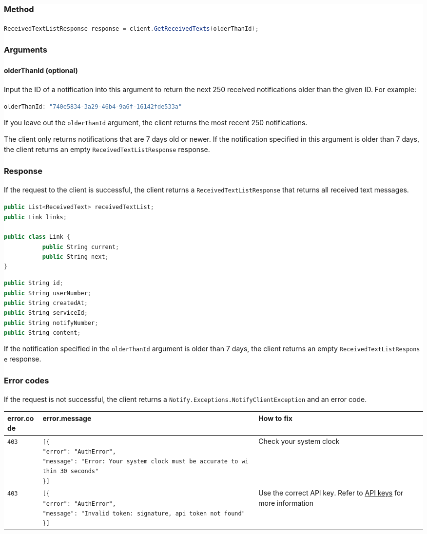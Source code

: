 ### Method

```csharp
ReceivedTextListResponse response = client.GetReceivedTexts(olderThanId);
```

### Arguments

#### olderThanId (optional)

Input the ID of a notification into this argument to return the next 250 received notifications older than the given ID. For example:

```csharp
olderThanId: "740e5834-3a29-46b4-9a6f-16142fde533a"
```

If you leave out the `olderThanId` argument, the client returns the most recent 250 notifications.

The client only returns notifications that are 7 days old or newer. If the notification specified in this argument is older than 7 days, the client returns an empty `ReceivedTextListResponse` response.

### Response

If the request to the client is successful, the client returns a `ReceivedTextListResponse` that returns all received text messages.

```csharp
public List<ReceivedText> receivedTextList;
public Link links;

public class Link {
	       public String current;
	       public String next;
}
```

```csharp
public String id;
public String userNumber;
public String createdAt;
public String serviceId;
public String notifyNumber;
public String content;
```
If the notification specified in the `olderThanId` argument is older than 7 days, the client returns an empty `ReceivedTextListResponse` response.

### Error codes

If the request is not successful, the client returns a `Notify.Exceptions.NotifyClientException` and an error code.

|error.code|error.message|How to fix|
|:---|:---|:---|
|`403`|`[{`<br>`"error": "AuthError",`<br>`"message": "Error: Your system clock must be accurate to within 30 seconds"`<br>`}]`|Check your system clock|
|`403`|`[{`<br>`"error": "AuthError",`<br>`"message": "Invalid token: signature, api token not found"`<br>`}]`|Use the correct API key. Refer to [API keys](#api-keys) for more information|
